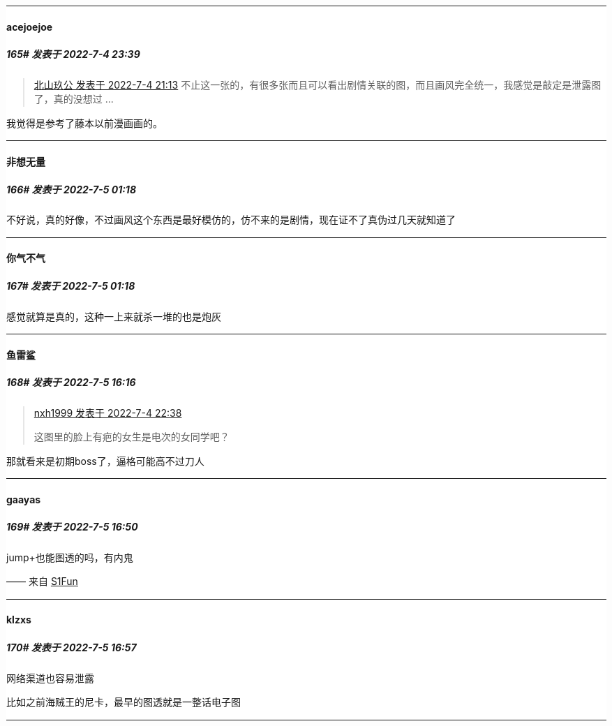 *****

####  acejoejoe  
##### 165#       发表于 2022-7-4 23:39

<blockquote><a href="httphttps://bbs.saraba1st.com/2b/forum.php?mod=redirect&amp;goto=findpost&amp;pid=56524480&amp;ptid=2043244" target="_blank">北山玖公 发表于 2022-7-4 21:13</a>
不止这一张的，有很多张而且可以看出剧情关联的图，而且画风完全统一，我感觉是敲定是泄露图了，真的没想过 ...</blockquote>
我觉得是参考了藤本以前漫画画的。

*****

####  非想无量  
##### 166#       发表于 2022-7-5 01:18

不好说，真的好像，不过画风这个东西是最好模仿的，仿不来的是剧情，现在证不了真伪过几天就知道了

*****

####  你气不气  
##### 167#       发表于 2022-7-5 01:18

感觉就算是真的，这种一上来就杀一堆的也是炮灰

*****

####  鱼雷鲨  
##### 168#       发表于 2022-7-5 16:16

<blockquote><a href="httphttps://bbs.saraba1st.com/2b/forum.php?mod=redirect&amp;goto=findpost&amp;pid=56525240&amp;ptid=2043244" target="_blank">nxh1999 发表于 2022-7-4 22:38</a>

这图里的脸上有疤的女生是电次的女同学吧？</blockquote>
那就看来是初期boss了，逼格可能高不过刀人

*****

####  gaayas  
##### 169#       发表于 2022-7-5 16:50

jump+也能图透的吗，有内鬼

—— 来自 [S1Fun](https://s1fun.koalcat.com)

*****

####  klzxs  
##### 170#       发表于 2022-7-5 16:57

网络渠道也容易泄露

比如之前海贼王的尼卡，最早的图透就是一整话电子图

*****
